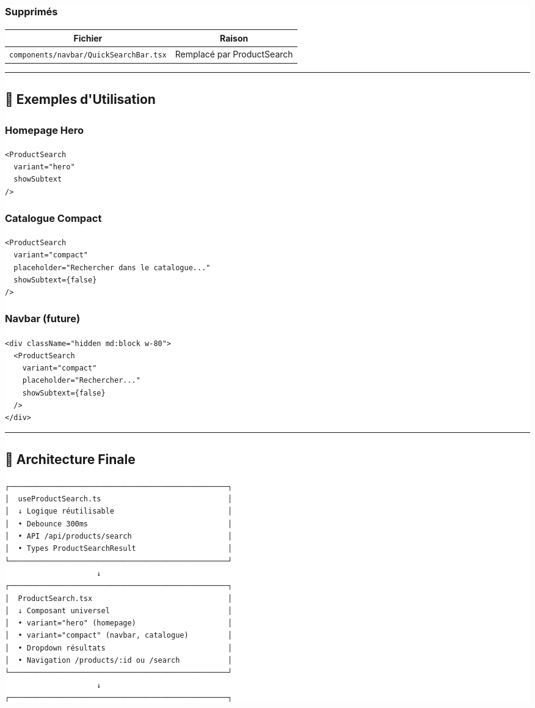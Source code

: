### Supprimés

| Fichier | Raison |
|---------|--------|
| `components/navbar/QuickSearchBar.tsx` | Remplacé par ProductSearch |

---

## 🎨 Exemples d'Utilisation

### Homepage Hero

```tsx
<ProductSearch 
  variant="hero"
  showSubtext
/>
```

### Catalogue Compact

```tsx
<ProductSearch 
  variant="compact"
  placeholder="Rechercher dans le catalogue..."
  showSubtext={false}
/>
```

### Navbar (future)

```tsx
<div className="hidden md:block w-80">
  <ProductSearch 
    variant="compact"
    placeholder="Rechercher..."
    showSubtext={false}
  />
</div>
```

---

## 🚀 Architecture Finale

```
┌──────────────────────────────────────────────────┐
│  useProductSearch.ts                             │
│  ↓ Logique réutilisable                          │
│  • Debounce 300ms                                │
│  • API /api/products/search                      │
│  • Types ProductSearchResult                     │
└──────────────────────────────────────────────────┘
                     ↓
┌──────────────────────────────────────────────────┐
│  ProductSearch.tsx                               │
│  ↓ Composant universel                           │
│  • variant="hero" (homepage)                     │
│  • variant="compact" (navbar, catalogue)         │
│  • Dropdown résultats                            │
│  • Navigation /products/:id ou /search           │
└──────────────────────────────────────────────────┘
                     ↓
┌──────────────────────────────────────────────────┐
```